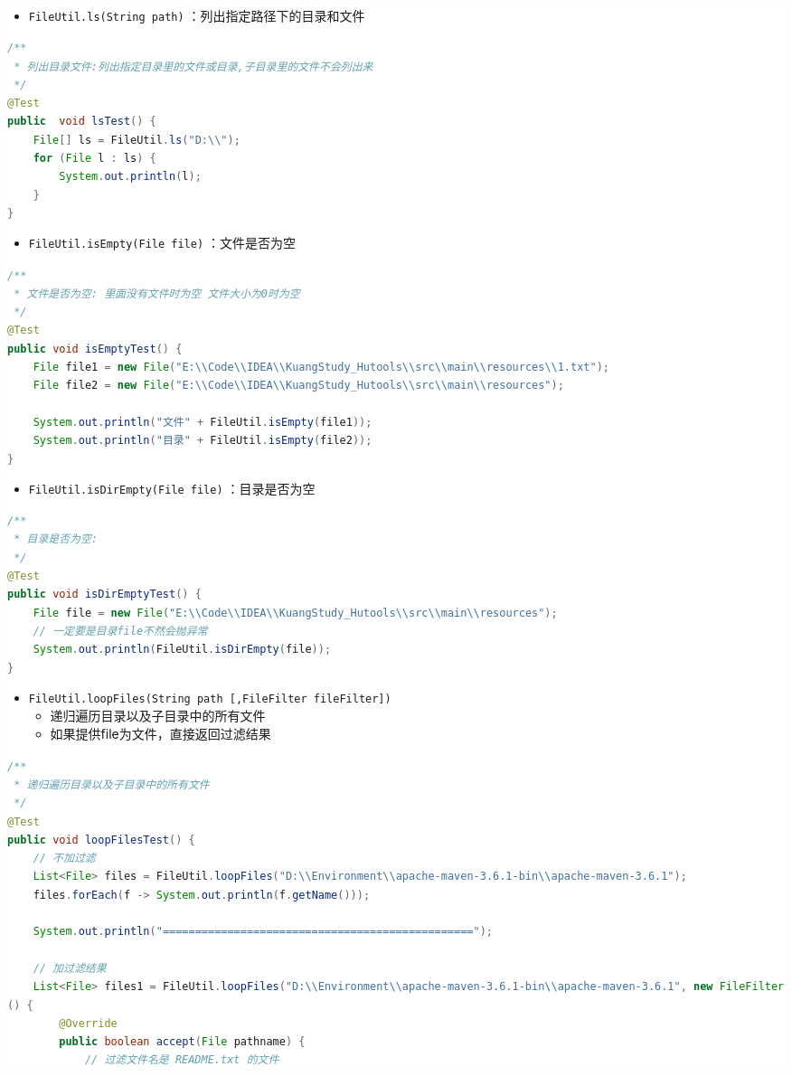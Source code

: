 - `FileUtil.ls(String path)` ：列出指定路径下的目录和文件

```java
/**
 * 列出目录文件:列出指定目录里的文件或目录,子目录里的文件不会列出来
 */
@Test
public  void lsTest() {
    File[] ls = FileUtil.ls("D:\\");
    for (File l : ls) {
        System.out.println(l);
    }
}
```

- `FileUtil.isEmpty(File file)` ：文件是否为空

```java
/**
 * 文件是否为空: 里面没有文件时为空 文件大小为0时为空
 */
@Test
public void isEmptyTest() {
    File file1 = new File("E:\\Code\\IDEA\\KuangStudy_Hutools\\src\\main\\resources\\1.txt");
    File file2 = new File("E:\\Code\\IDEA\\KuangStudy_Hutools\\src\\main\\resources");

    System.out.println("文件" + FileUtil.isEmpty(file1));
    System.out.println("目录" + FileUtil.isEmpty(file2));
}
```

- `FileUtil.isDirEmpty(File file)` ：目录是否为空

```java
/**
 * 目录是否为空:
 */
@Test
public void isDirEmptyTest() {
    File file = new File("E:\\Code\\IDEA\\KuangStudy_Hutools\\src\\main\\resources");
    // 一定要是目录file不然会抛异常
    System.out.println(FileUtil.isDirEmpty(file));
}
```

- `FileUtil.loopFiles(String path [,FileFilter fileFilter])`
  - 递归遍历目录以及子目录中的所有文件
  - 如果提供file为文件，直接返回过滤结果

```java
/**
 * 递归遍历目录以及子目录中的所有文件
 */
@Test
public void loopFilesTest() {
    // 不加过滤
    List<File> files = FileUtil.loopFiles("D:\\Environment\\apache-maven-3.6.1-bin\\apache-maven-3.6.1");
    files.forEach(f -> System.out.println(f.getName()));

    System.out.println("================================================");

    // 加过滤结果
    List<File> files1 = FileUtil.loopFiles("D:\\Environment\\apache-maven-3.6.1-bin\\apache-maven-3.6.1", new FileFilter() {
        @Override
        public boolean accept(File pathname) {
            // 过滤文件名是 README.txt 的文件
```